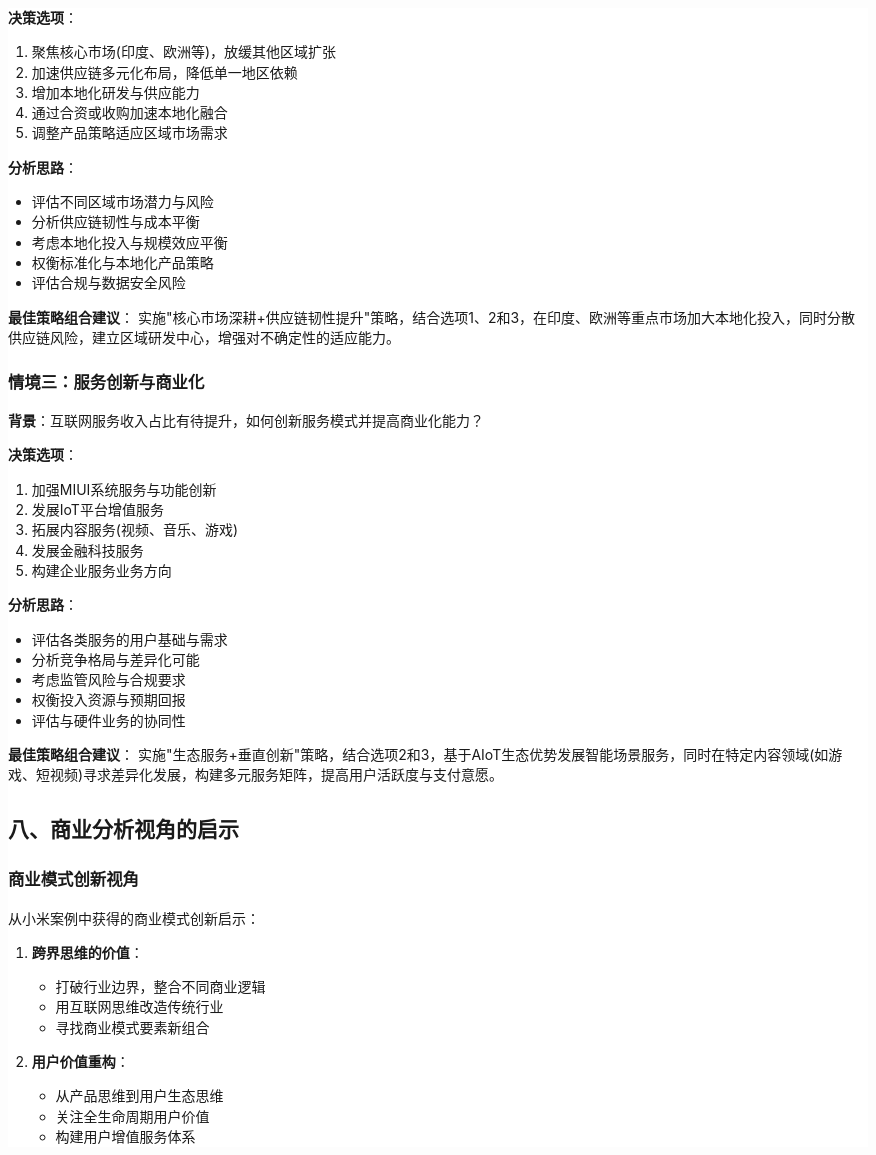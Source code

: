 **决策选项**：
1. 聚焦核心市场(印度、欧洲等)，放缓其他区域扩张
2. 加速供应链多元化布局，降低单一地区依赖
3. 增加本地化研发与供应能力
4. 通过合资或收购加速本地化融合
5. 调整产品策略适应区域市场需求

**分析思路**：
- 评估不同区域市场潜力与风险
- 分析供应链韧性与成本平衡
- 考虑本地化投入与规模效应平衡
- 权衡标准化与本地化产品策略
- 评估合规与数据安全风险

**最佳策略组合建议**：
实施"核心市场深耕+供应链韧性提升"策略，结合选项1、2和3，在印度、欧洲等重点市场加大本地化投入，同时分散供应链风险，建立区域研发中心，增强对不确定性的适应能力。

### 情境三：服务创新与商业化

**背景**：互联网服务收入占比有待提升，如何创新服务模式并提高商业化能力？

**决策选项**：
1. 加强MIUI系统服务与功能创新
2. 发展IoT平台增值服务
3. 拓展内容服务(视频、音乐、游戏)
4. 发展金融科技服务
5. 构建企业服务业务方向

**分析思路**：
- 评估各类服务的用户基础与需求
- 分析竞争格局与差异化可能
- 考虑监管风险与合规要求
- 权衡投入资源与预期回报
- 评估与硬件业务的协同性

**最佳策略组合建议**：
实施"生态服务+垂直创新"策略，结合选项2和3，基于AIoT生态优势发展智能场景服务，同时在特定内容领域(如游戏、短视频)寻求差异化发展，构建多元服务矩阵，提高用户活跃度与支付意愿。

## 八、商业分析视角的启示

### 商业模式创新视角

从小米案例中获得的商业模式创新启示：

1. **跨界思维的价值**：
   - 打破行业边界，整合不同商业逻辑
   - 用互联网思维改造传统行业
   - 寻找商业模式要素新组合

2. **用户价值重构**：
   - 从产品思维到用户生态思维
   - 关注全生命周期用户价值
   - 构建用户增值服务体系
